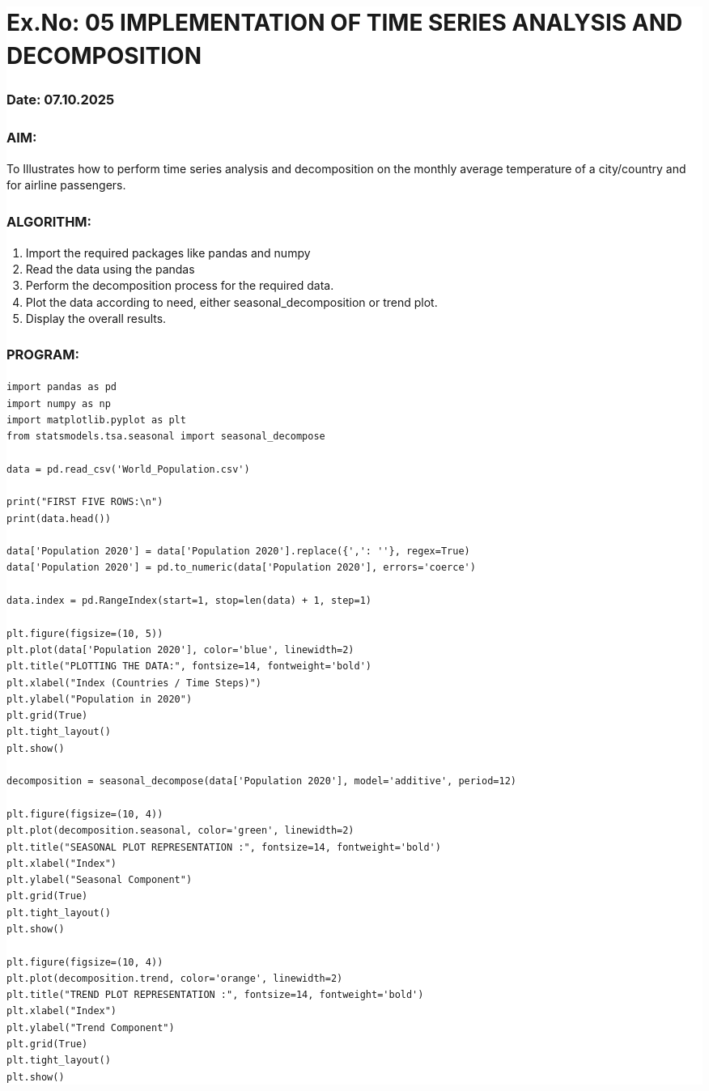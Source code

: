 # Ex.No: 05  IMPLEMENTATION OF TIME SERIES ANALYSIS AND DECOMPOSITION
### Date: 07.10.2025


### AIM:
To Illustrates how to perform time series analysis and decomposition on the monthly average temperature of a city/country and for airline passengers.

### ALGORITHM:
1. Import the required packages like pandas and numpy
2. Read the data using the pandas
3. Perform the decomposition process for the required data.
4. Plot the data according to need, either seasonal_decomposition or trend plot.
5. Display the overall results.

### PROGRAM:
```
import pandas as pd
import numpy as np
import matplotlib.pyplot as plt
from statsmodels.tsa.seasonal import seasonal_decompose

data = pd.read_csv('World_Population.csv')

print("FIRST FIVE ROWS:\n")
print(data.head())

data['Population 2020'] = data['Population 2020'].replace({',': ''}, regex=True)
data['Population 2020'] = pd.to_numeric(data['Population 2020'], errors='coerce')

data.index = pd.RangeIndex(start=1, stop=len(data) + 1, step=1)

plt.figure(figsize=(10, 5))
plt.plot(data['Population 2020'], color='blue', linewidth=2)
plt.title("PLOTTING THE DATA:", fontsize=14, fontweight='bold')
plt.xlabel("Index (Countries / Time Steps)")
plt.ylabel("Population in 2020")
plt.grid(True)
plt.tight_layout()
plt.show()

decomposition = seasonal_decompose(data['Population 2020'], model='additive', period=12)

plt.figure(figsize=(10, 4))
plt.plot(decomposition.seasonal, color='green', linewidth=2)
plt.title("SEASONAL PLOT REPRESENTATION :", fontsize=14, fontweight='bold')
plt.xlabel("Index")
plt.ylabel("Seasonal Component")
plt.grid(True)
plt.tight_layout()
plt.show()

plt.figure(figsize=(10, 4))
plt.plot(decomposition.trend, color='orange', linewidth=2)
plt.title("TREND PLOT REPRESENTATION :", fontsize=14, fontweight='bold')
plt.xlabel("Index")
plt.ylabel("Trend Component")
plt.grid(True)
plt.tight_layout()
plt.show()
```